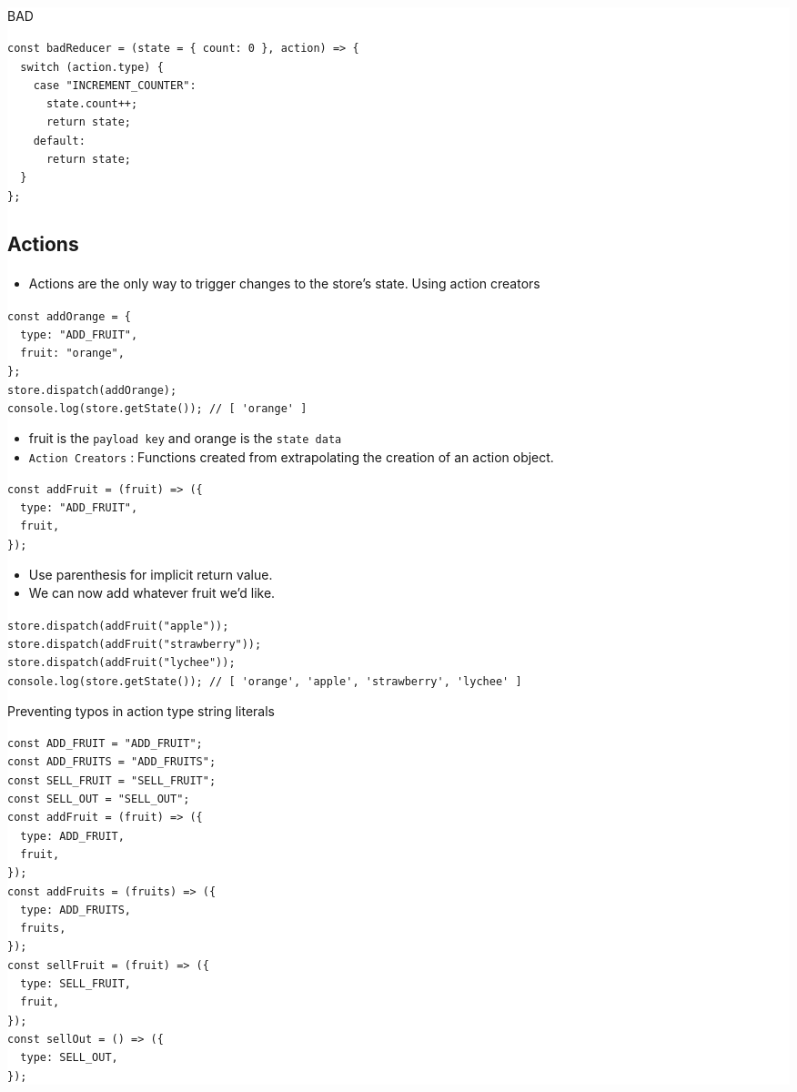 BAD

```text
const badReducer = (state = { count: 0 }, action) => {
  switch (action.type) {
    case "INCREMENT_COUNTER":
      state.count++;
      return state;
    default:
      return state;
  }
};
```

## Actions <a id="ad53"></a>

- Actions are the only way to trigger changes to the store’s state. Using action creators

```text
const addOrange = {
  type: "ADD_FRUIT",
  fruit: "orange",
};
store.dispatch(addOrange);
console.log(store.getState()); // [ 'orange' ]
```

- fruit is the `payload key` and orange is the `state data`
- `Action Creators` : Functions created from extrapolating the creation of an action object.

```text
const addFruit = (fruit) => ({
  type: "ADD_FRUIT",
  fruit,
});
```

- Use parenthesis for implicit return value.
- We can now add whatever fruit we’d like.

```text
store.dispatch(addFruit("apple"));
store.dispatch(addFruit("strawberry"));
store.dispatch(addFruit("lychee"));
console.log(store.getState()); // [ 'orange', 'apple', 'strawberry', 'lychee' ]
```

Preventing typos in action type string literals

```text
const ADD_FRUIT = "ADD_FRUIT";
const ADD_FRUITS = "ADD_FRUITS";
const SELL_FRUIT = "SELL_FRUIT";
const SELL_OUT = "SELL_OUT";
const addFruit = (fruit) => ({
  type: ADD_FRUIT,
  fruit,
});
const addFruits = (fruits) => ({
  type: ADD_FRUITS,
  fruits,
});
const sellFruit = (fruit) => ({
  type: SELL_FRUIT,
  fruit,
});
const sellOut = () => ({
  type: SELL_OUT,
});
```